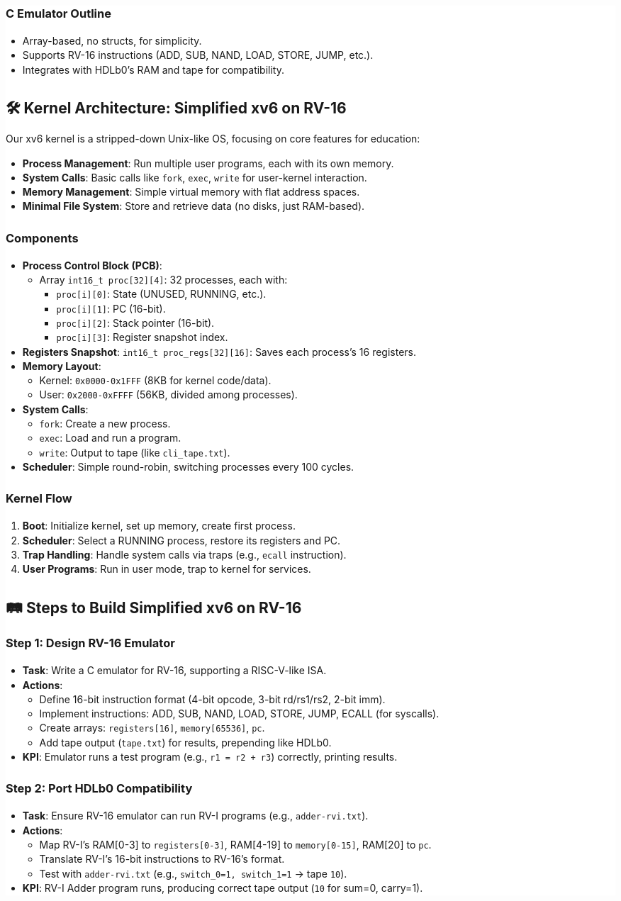 ### C Emulator Outline
- Array-based, no structs, for simplicity.
- Supports RV-16 instructions (ADD, SUB, NAND, LOAD, STORE, JUMP, etc.).
- Integrates with HDLb0’s RAM and tape for compatibility.

## 🛠️ Kernel Architecture: Simplified xv6 on RV-16

Our xv6 kernel is a stripped-down Unix-like OS, focusing on core features for education:
- **Process Management**: Run multiple user programs, each with its own memory.
- **System Calls**: Basic calls like `fork`, `exec`, `write` for user-kernel interaction.
- **Memory Management**: Simple virtual memory with flat address spaces.
- **Minimal File System**: Store and retrieve data (no disks, just RAM-based).

### Components
- **Process Control Block (PCB)**:
  - Array `int16_t proc[32][4]`: 32 processes, each with:
    - `proc[i][0]`: State (UNUSED, RUNNING, etc.).
    - `proc[i][1]`: PC (16-bit).
    - `proc[i][2]`: Stack pointer (16-bit).
    - `proc[i][3]`: Register snapshot index.
- **Registers Snapshot**: `int16_t proc_regs[32][16]`: Saves each process’s 16 registers.
- **Memory Layout**:
  - Kernel: `0x0000-0x1FFF` (8KB for kernel code/data).
  - User: `0x2000-0xFFFF` (56KB, divided among processes).
- **System Calls**:
  - `fork`: Create a new process.
  - `exec`: Load and run a program.
  - `write`: Output to tape (like `cli_tape.txt`).
- **Scheduler**: Simple round-robin, switching processes every 100 cycles.

### Kernel Flow
1. **Boot**: Initialize kernel, set up memory, create first process.
2. **Scheduler**: Select a RUNNING process, restore its registers and PC.
3. **Trap Handling**: Handle system calls via traps (e.g., `ecall` instruction).
4. **User Programs**: Run in user mode, trap to kernel for services.

## 🛤️ Steps to Build Simplified xv6 on RV-16

### Step 1: Design RV-16 Emulator
- **Task**: Write a C emulator for RV-16, supporting a RISC-V-like ISA.
- **Actions**:
  - Define 16-bit instruction format (4-bit opcode, 3-bit rd/rs1/rs2, 2-bit imm).
  - Implement instructions: ADD, SUB, NAND, LOAD, STORE, JUMP, ECALL (for syscalls).
  - Create arrays: `registers[16]`, `memory[65536]`, `pc`.
  - Add tape output (`tape.txt`) for results, prepending like HDLb0.
- **KPI**: Emulator runs a test program (e.g., `r1 = r2 + r3`) correctly, printing results.

### Step 2: Port HDLb0 Compatibility
- **Task**: Ensure RV-16 emulator can run RV-I programs (e.g., `adder-rvi.txt`).
- **Actions**:
  - Map RV-I’s RAM[0-3] to `registers[0-3]`, RAM[4-19] to `memory[0-15]`, RAM[20] to `pc`.
  - Translate RV-I’s 16-bit instructions to RV-16’s format.
  - Test with `adder-rvi.txt` (e.g., `switch_0=1, switch_1=1` → tape `10`).
- **KPI**: RV-I Adder program runs, producing correct tape output (`10` for sum=0, carry=1).
